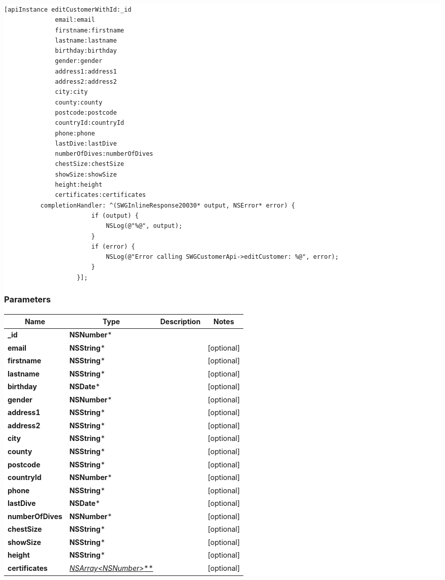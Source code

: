 ```objc
[apiInstance editCustomerWithId:_id
              email:email
              firstname:firstname
              lastname:lastname
              birthday:birthday
              gender:gender
              address1:address1
              address2:address2
              city:city
              county:county
              postcode:postcode
              countryId:countryId
              phone:phone
              lastDive:lastDive
              numberOfDives:numberOfDives
              chestSize:chestSize
              showSize:showSize
              height:height
              certificates:certificates
          completionHandler: ^(SWGInlineResponse20030* output, NSError* error) {
                        if (output) {
                            NSLog(@"%@", output);
                        }
                        if (error) {
                            NSLog(@"Error calling SWGCustomerApi->editCustomer: %@", error);
                        }
                    }];
```

### Parameters

Name | Type | Description  | Notes
------------- | ------------- | ------------- | -------------
 **_id** | **NSNumber***|  | 
 **email** | **NSString***|  | [optional] 
 **firstname** | **NSString***|  | [optional] 
 **lastname** | **NSString***|  | [optional] 
 **birthday** | **NSDate***|  | [optional] 
 **gender** | **NSNumber***|  | [optional] 
 **address1** | **NSString***|  | [optional] 
 **address2** | **NSString***|  | [optional] 
 **city** | **NSString***|  | [optional] 
 **county** | **NSString***|  | [optional] 
 **postcode** | **NSString***|  | [optional] 
 **countryId** | **NSNumber***|  | [optional] 
 **phone** | **NSString***|  | [optional] 
 **lastDive** | **NSDate***|  | [optional] 
 **numberOfDives** | **NSNumber***|  | [optional] 
 **chestSize** | **NSString***|  | [optional] 
 **showSize** | **NSString***|  | [optional] 
 **height** | **NSString***|  | [optional] 
 **certificates** | [**NSArray&lt;NSNumber*&gt;***](NSNumber*.md)|  | [optional] 
